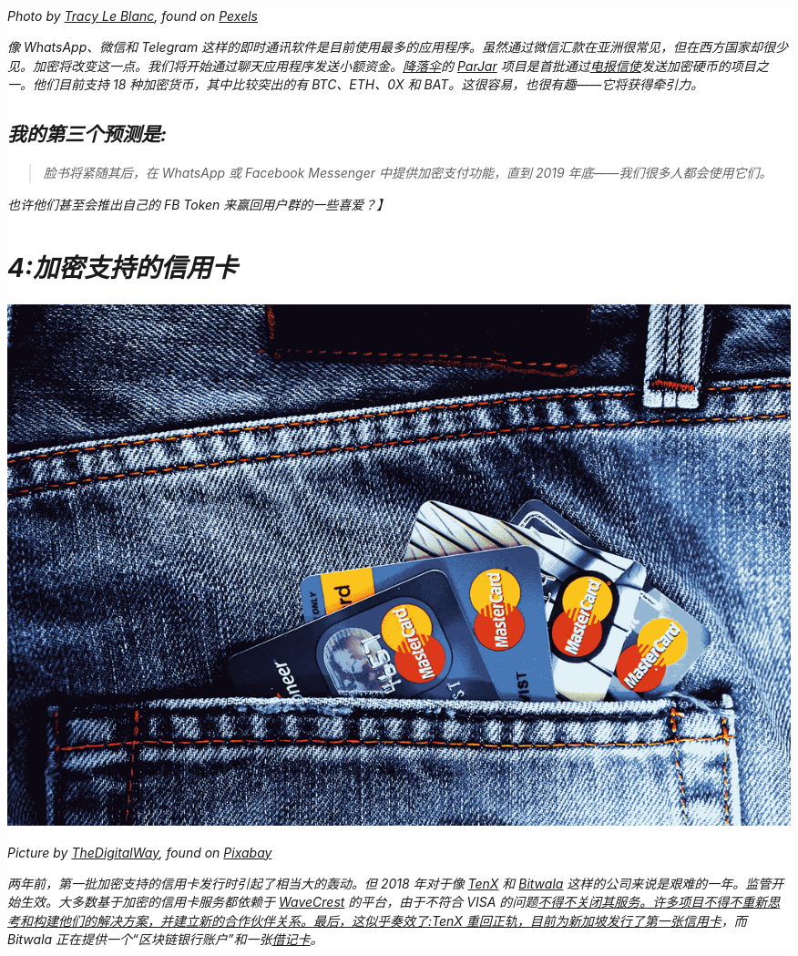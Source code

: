*Photo by [Tracy Le Blanc](https://www.pexels.com/@tracy-le-blanc-67789), found on [Pexels](https://www.pexels.com/photo/apple-applications-apps-cell-phone-607812/)*

*像 WhatsApp、微信和 Telegram 这样的即时通讯软件是目前使用最多的应用程序。虽然通过微信汇款在亚洲很常见，但在西方国家却很少见。加密将改变这一点。我们将开始通过聊天应用程序发送小额资金。[降落伞](https://www.parachutetoken.com/discover)的 [ParJar](https://www.parjar.io/) 项目是首批通过[电报信使](https://telegram.org/)发送加密硬币的项目之一。他们目前支持 18 种加密货币，其中比较突出的有 BTC、ETH、0X 和 BAT。这很容易，也很有趣——它将获得牵引力。*

## *我的第三个预测是:*

> *脸书将紧随其后，在 WhatsApp 或 Facebook Messenger 中提供加密支付功能，直到 2019 年底——我们很多人都会使用它们。*

*也许他们甚至会推出自己的 FB Token 来赢回用户群的一些喜爱？】*

# *4:加密支持的信用卡*

*![](img/6f9dddb0660a9797478dd7da4f768dfa.png)*

*Picture by [TheDigitalWay](https://pixabay.com/en/users/thedigitalway-3008341/), found on [Pixabay](https://pixabay.com/en/credit-card-charge-card-money-1583534/)*

*两年前，第一批加密支持的信用卡发行时引起了相当大的轰动。但 2018 年对于像 [TenX](https://tenx.tech/) 和 [Bitwala](https://www.bitwala.com) 这样的公司来说是艰难的一年。监管开始生效。大多数基于加密的信用卡服务都依赖于 [WaveCrest](https://www.wavecrest.gi/) 的平台，由于不符合 VISA 的问题[不得不关闭其服务。许多项目不得不重新思考和构建他们的解决方案，并建立新的合作伙伴关系。最后，这似乎奏效了:TenX 重回正轨，目前](https://thenextweb.com/hardfork/2018/01/05/spending-bitcoin-with-a-debit-card-just-got-a-lot-harder/)[为新加坡发行了第一张信用卡](https://blog.tenx.tech/en-2018-okr-update-and-summary-a92f1e72e23)，而 Bitwala 正在提供一个“区块链银行账户”和一张[借记卡](https://www.bitwala.com/card/)。*
